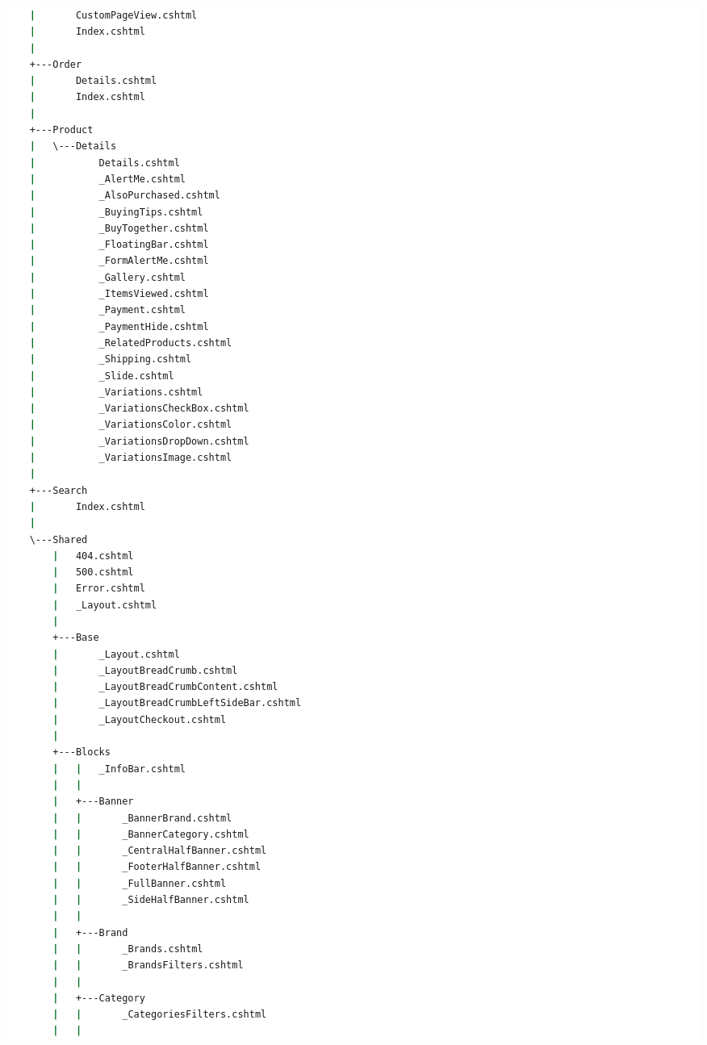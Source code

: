 ```bash
    |       CustomPageView.cshtml
    |       Index.cshtml
    |       
    +---Order
    |       Details.cshtml
    |       Index.cshtml
    |       
    +---Product
    |   \---Details
    |           Details.cshtml
    |           _AlertMe.cshtml
    |           _AlsoPurchased.cshtml
    |           _BuyingTips.cshtml
    |           _BuyTogether.cshtml
    |           _FloatingBar.cshtml
    |           _FormAlertMe.cshtml
    |           _Gallery.cshtml
    |           _ItemsViewed.cshtml
    |           _Payment.cshtml
    |           _PaymentHide.cshtml
    |           _RelatedProducts.cshtml
    |           _Shipping.cshtml
    |           _Slide.cshtml
    |           _Variations.cshtml
    |           _VariationsCheckBox.cshtml
    |           _VariationsColor.cshtml
    |           _VariationsDropDown.cshtml
    |           _VariationsImage.cshtml
    |           
    +---Search
    |       Index.cshtml
    |       
    \---Shared
        |   404.cshtml
        |   500.cshtml
        |   Error.cshtml
        |   _Layout.cshtml
        |   
        +---Base
        |       _Layout.cshtml
        |       _LayoutBreadCrumb.cshtml
        |       _LayoutBreadCrumbContent.cshtml
        |       _LayoutBreadCrumbLeftSideBar.cshtml
        |       _LayoutCheckout.cshtml
        |       
        +---Blocks
        |   |   _InfoBar.cshtml
        |   |   
        |   +---Banner
        |   |       _BannerBrand.cshtml
        |   |       _BannerCategory.cshtml
        |   |       _CentralHalfBanner.cshtml
        |   |       _FooterHalfBanner.cshtml
        |   |       _FullBanner.cshtml
        |   |       _SideHalfBanner.cshtml
        |   |       
        |   +---Brand
        |   |       _Brands.cshtml
        |   |       _BrandsFilters.cshtml
        |   |       
        |   +---Category
        |   |       _CategoriesFilters.cshtml
        |   |       
```